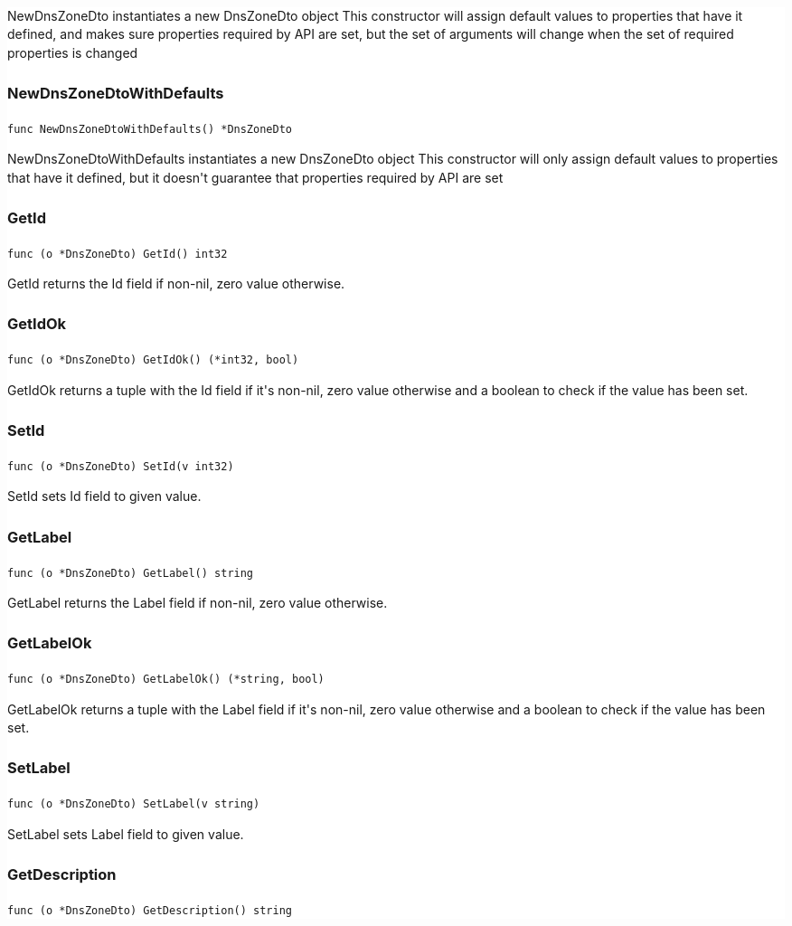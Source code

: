 NewDnsZoneDto instantiates a new DnsZoneDto object
This constructor will assign default values to properties that have it defined,
and makes sure properties required by API are set, but the set of arguments
will change when the set of required properties is changed

### NewDnsZoneDtoWithDefaults

`func NewDnsZoneDtoWithDefaults() *DnsZoneDto`

NewDnsZoneDtoWithDefaults instantiates a new DnsZoneDto object
This constructor will only assign default values to properties that have it defined,
but it doesn't guarantee that properties required by API are set

### GetId

`func (o *DnsZoneDto) GetId() int32`

GetId returns the Id field if non-nil, zero value otherwise.

### GetIdOk

`func (o *DnsZoneDto) GetIdOk() (*int32, bool)`

GetIdOk returns a tuple with the Id field if it's non-nil, zero value otherwise
and a boolean to check if the value has been set.

### SetId

`func (o *DnsZoneDto) SetId(v int32)`

SetId sets Id field to given value.


### GetLabel

`func (o *DnsZoneDto) GetLabel() string`

GetLabel returns the Label field if non-nil, zero value otherwise.

### GetLabelOk

`func (o *DnsZoneDto) GetLabelOk() (*string, bool)`

GetLabelOk returns a tuple with the Label field if it's non-nil, zero value otherwise
and a boolean to check if the value has been set.

### SetLabel

`func (o *DnsZoneDto) SetLabel(v string)`

SetLabel sets Label field to given value.


### GetDescription

`func (o *DnsZoneDto) GetDescription() string`
